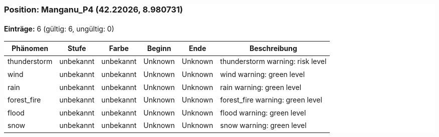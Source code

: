 
### Position: Manganu_P4 (42.22026, 8.980731)

**Einträge:** 6 (gültig: 6, ungültig: 0)

| Phänomen   | Stufe | Farbe  | Beginn           | Ende             | Beschreibung                      |
|------------|-------|--------|------------------|------------------|-----------------------------------|
| thunderstorm | unbekannt | unbekannt | Unknown          | Unknown          | thunderstorm warning: risk level  |
| wind       | unbekannt | unbekannt | Unknown          | Unknown          | wind warning: green level         |
| rain       | unbekannt | unbekannt | Unknown          | Unknown          | rain warning: green level         |
| forest_fire | unbekannt | unbekannt | Unknown          | Unknown          | forest_fire warning: green level  |
| flood      | unbekannt | unbekannt | Unknown          | Unknown          | flood warning: green level        |
| snow       | unbekannt | unbekannt | Unknown          | Unknown          | snow warning: green level         |


